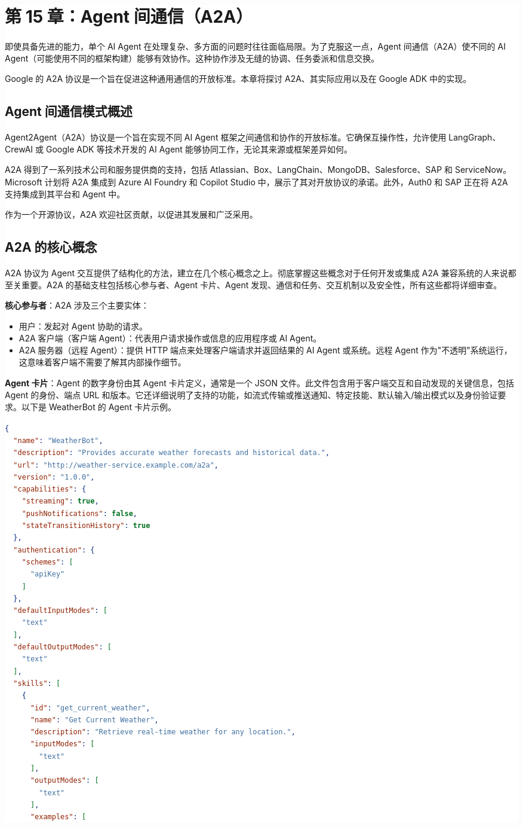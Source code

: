 # 第 15 章：Agent 间通信（A2A）

即使具备先进的能力，单个 AI Agent 在处理复杂、多方面的问题时往往面临局限。为了克服这一点，Agent 间通信（A2A）使不同的 AI Agent（可能使用不同的框架构建）能够有效协作。这种协作涉及无缝的协调、任务委派和信息交换。

Google 的 A2A 协议是一个旨在促进这种通用通信的开放标准。本章将探讨 A2A、其实际应用以及在 Google ADK 中的实现。

## Agent 间通信模式概述

Agent2Agent（A2A）协议是一个旨在实现不同 AI Agent 框架之间通信和协作的开放标准。它确保互操作性，允许使用 LangGraph、CrewAI 或 Google ADK 等技术开发的 AI Agent 能够协同工作，无论其来源或框架差异如何。

A2A 得到了一系列技术公司和服务提供商的支持，包括 Atlassian、Box、LangChain、MongoDB、Salesforce、SAP 和 ServiceNow。Microsoft 计划将 A2A 集成到 Azure AI Foundry 和 Copilot Studio 中，展示了其对开放协议的承诺。此外，Auth0 和 SAP 正在将 A2A 支持集成到其平台和 Agent 中。

作为一个开源协议，A2A 欢迎社区贡献，以促进其发展和广泛采用。

## A2A 的核心概念

A2A 协议为 Agent 交互提供了结构化的方法，建立在几个核心概念之上。彻底掌握这些概念对于任何开发或集成 A2A 兼容系统的人来说都至关重要。A2A 的基础支柱包括核心参与者、Agent 卡片、Agent 发现、通信和任务、交互机制以及安全性，所有这些都将详细审查。

**核心参与者**：A2A 涉及三个主要实体：

* 用户：发起对 Agent 协助的请求。
* A2A 客户端（客户端 Agent）：代表用户请求操作或信息的应用程序或 AI Agent。
* A2A 服务器（远程 Agent）：提供 HTTP 端点来处理客户端请求并返回结果的 AI Agent 或系统。远程 Agent 作为"不透明"系统运行，这意味着客户端不需要了解其内部操作细节。

**Agent 卡片**：Agent 的数字身份由其 Agent 卡片定义，通常是一个 JSON 文件。此文件包含用于客户端交互和自动发现的关键信息，包括 Agent 的身份、端点 URL 和版本。它还详细说明了支持的功能，如流式传输或推送通知、特定技能、默认输入/输出模式以及身份验证要求。以下是 WeatherBot 的 Agent 卡片示例。

```json
{
  "name": "WeatherBot",
  "description": "Provides accurate weather forecasts and historical data.",
  "url": "http://weather-service.example.com/a2a",
  "version": "1.0.0",
  "capabilities": {
    "streaming": true,
    "pushNotifications": false,
    "stateTransitionHistory": true
  },
  "authentication": {
    "schemes": [
      "apiKey"
    ]
  },
  "defaultInputModes": [
    "text"
  ],
  "defaultOutputModes": [
    "text"
  ],
  "skills": [
    {
      "id": "get_current_weather",
      "name": "Get Current Weather",
      "description": "Retrieve real-time weather for any location.",
      "inputModes": [
        "text"
      ],
      "outputModes": [
        "text"
      ],
      "examples": [
```